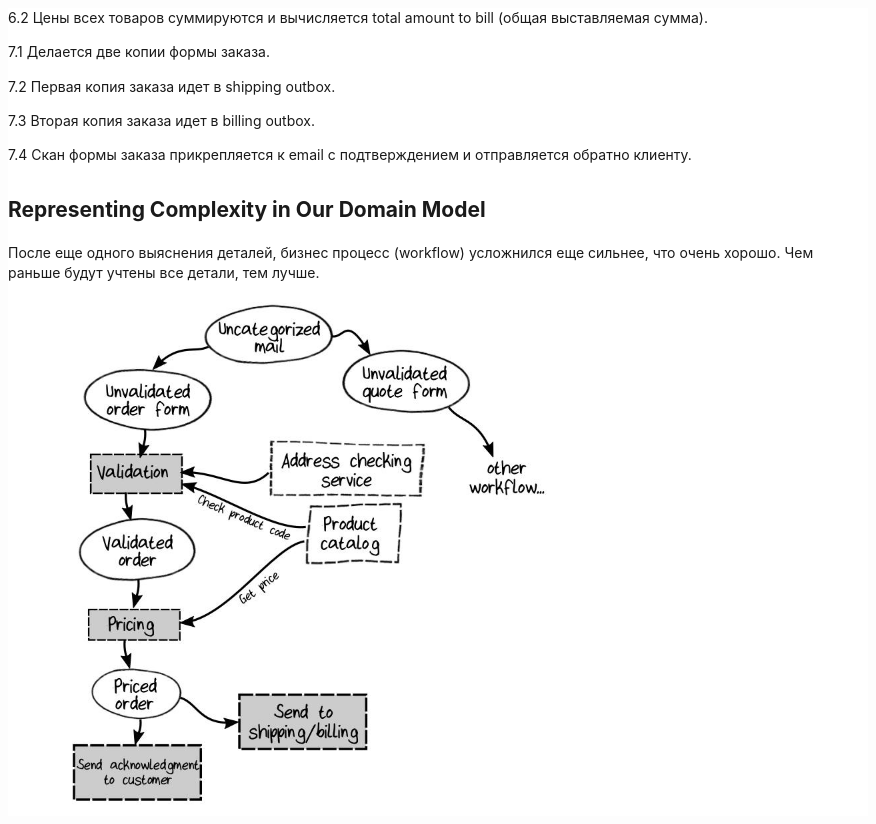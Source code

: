 6.2 Цены всех товаров суммируются и вычисляется total amount to bill (общая выставляемая сумма).

7.1 Делается две копии формы заказа.

7.2 Первая копия заказа идет в shipping outbox.

7.3 Вторая копия заказа идет в billing outbox.

7.4 Скан формы заказа прикрепляется к email с подтверждением и отправляется обратно клиенту.

## Representing Complexity in Our Domain Model

После еще одного выяснения деталей, бизнес процесс (workflow) усложнился еще сильнее, что очень
хорошо. Чем раньше будут учтены все детали, тем лучше.

<img src="images/ch02_workflow_diagram.jpg" alt="Workflow diagram" width=600 >
